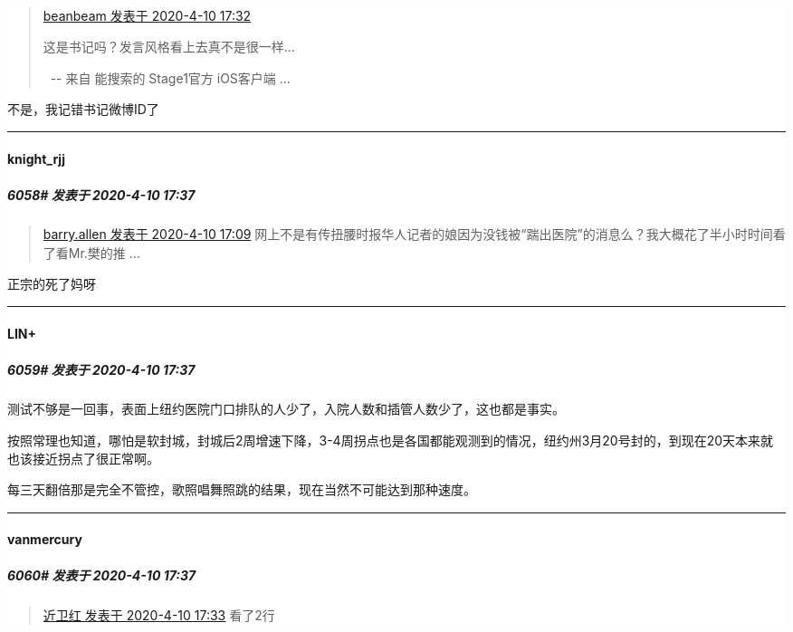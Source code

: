 

<blockquote><a href="httphttps://bbs.saraba1st.com/2b/forum.php?mod=redirect&amp;goto=findpost&amp;pid=47038340&amp;ptid=1922737" target="_blank">beanbeam 发表于 2020-4-10 17:32</a>

这是书记吗？发言风格看上去真不是很一样...


  -- 来自 能搜索的 Stage1官方 iOS客户端 ...</blockquote>
不是，我记错书记微博ID了







-----

####  knight_rjj  
##### 6058#       发表于 2020-4-10 17:37



<blockquote><a href="httphttps://bbs.saraba1st.com/2b/forum.php?mod=redirect&amp;goto=findpost&amp;pid=47038103&amp;ptid=1922737" target="_blank">barry.allen 发表于 2020-4-10 17:09</a>
网上不是有传扭腰时报华人记者的娘因为没钱被“踹出医院”的消息么？我大概花了半小时时间看了看Mr.樊的推 ...</blockquote>
正宗的死了妈呀







-----

####  LIN+  
##### 6059#       发表于 2020-4-10 17:37




测试不够是一回事，表面上纽约医院门口排队的人少了，入院人数和插管人数少了，这也都是事实。


按照常理也知道，哪怕是软封城，封城后2周增速下降，3-4周拐点也是各国都能观测到的情况，纽约州3月20号封的，到现在20天本来就也该接近拐点了很正常啊。


每三天翻倍那是完全不管控，歌照唱舞照跳的结果，现在当然不可能达到那种速度。







-----

####  vanmercury  
##### 6060#       发表于 2020-4-10 17:37



<blockquote><a href="httphttps://bbs.saraba1st.com/2b/forum.php?mod=redirect&amp;goto=findpost&amp;pid=47038354&amp;ptid=1922737" target="_blank">近卫红 发表于 2020-4-10 17:33</a>
看了2行
